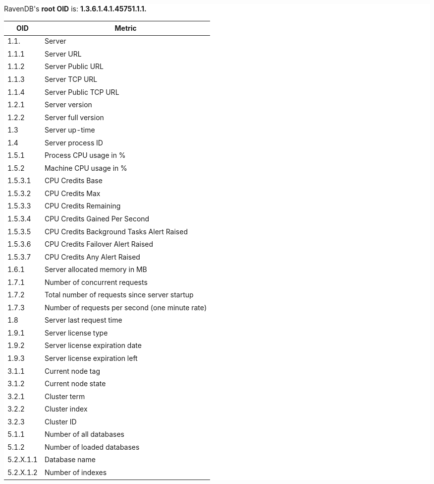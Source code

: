 RavenDB's **root OID** is: **1.3.6.1.4.1.45751.1.1.**

| OID | Metric |
| --- | ------ |
| 1.1. | Server |
| 1.1.1 | Server URL |
| 1.1.2 | Server Public URL |
| 1.1.3 | Server TCP URL |
| 1.1.4 | Server Public TCP URL |
| 1.2.1 | Server version |
| 1.2.2 | Server full version |
| 1.3 | Server up-time |
| 1.4 | Server process ID |
| 1.5.1 | Process CPU usage in % |
| 1.5.2 | Machine CPU usage in % |
| 1.5.3.1 | CPU Credits Base |
| 1.5.3.2 | CPU Credits Max |
| 1.5.3.3 | CPU Credits Remaining |
| 1.5.3.4 | CPU Credits Gained Per Second |
| 1.5.3.5 | CPU Credits Background Tasks Alert Raised |
| 1.5.3.6 | CPU Credits Failover Alert Raised |
| 1.5.3.7 | CPU Credits Any Alert Raised |
| 1.6.1 | Server allocated memory in MB |
| 1.7.1 | Number of concurrent requests |
| 1.7.2 | Total number of requests since server startup |
| 1.7.3 | Number of requests per second (one minute rate) |
| 1.8 | Server last request time |
| 1.9.1 | Server license type |
| 1.9.2 | Server license expiration date |
| 1.9.3 | Server license expiration left |
| 3.1.1 | Current node tag |
| 3.1.2 | Current node state |
| 3.2.1 | Cluster term |
| 3.2.2 | Cluster index |
| 3.2.3 | Cluster ID |
| 5.1.1 | Number of all databases |
| 5.1.2 | Number of loaded databases |
| 5.2.X.1.1 | Database name |
| 5.2.X.1.2 | Number of indexes |